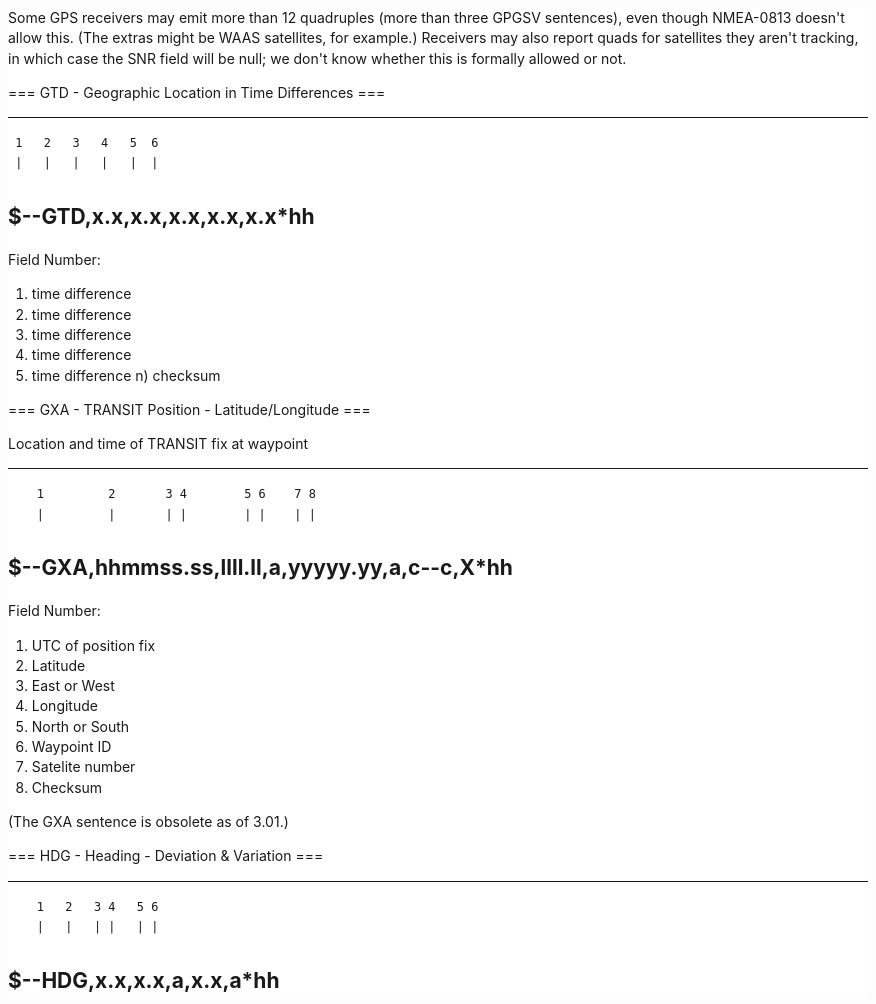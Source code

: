 Some GPS receivers may emit more than 12 quadruples (more than three
GPGSV sentences), even though NMEA-0813 doesn't allow this.  (The
extras might be WAAS satellites, for example.) Receivers may also
report quads for satellites they aren't tracking, in which case the
SNR field will be null; we don't know whether this is formally allowed
or not.


=== GTD - Geographic Location in Time Differences ===

------------------------------------------------------------------------------
 	 1   2   3   4   5  6
	 |   |   |   |   |  |
 $--GTD,x.x,x.x,x.x,x.x,x.x*hh<CR><LF>
------------------------------------------------------------------------------

Field Number:

1. time difference
2. time difference
3. time difference
4. time difference
5. time difference
   n) checksum


=== GXA - TRANSIT Position - Latitude/Longitude ===

Location and time of TRANSIT fix at waypoint

------------------------------------------------------------------------------
        1         2       3 4        5 6    7 8
        |         |       | |        | |    | |
 $--GXA,hhmmss.ss,llll.ll,a,yyyyy.yy,a,c--c,X*hh<CR><LF>
------------------------------------------------------------------------------

Field Number:

1. UTC of position fix
2. Latitude
3. East or West
4. Longitude
5. North or South
6. Waypoint ID
7. Satelite number
8. Checksum

(The GXA sentence is obsolete as of 3.01.)


=== HDG - Heading - Deviation & Variation ===

------------------------------------------------------------------------------
        1   2   3 4   5 6
        |   |   | |   | |
 $--HDG,x.x,x.x,a,x.x,a*hh<CR><LF>
------------------------------------------------------------------------------
